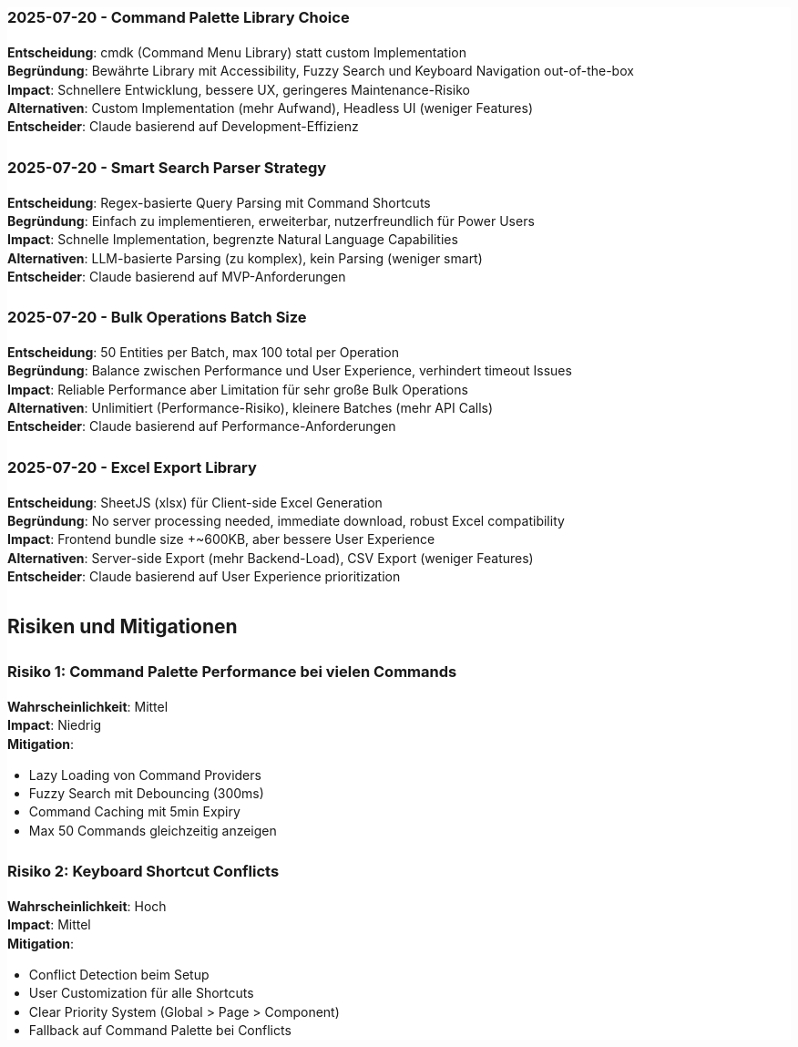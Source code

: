 ### 2025-07-20 - Command Palette Library Choice
**Entscheidung**: cmdk (Command Menu Library) statt custom Implementation  
**Begründung**: Bewährte Library mit Accessibility, Fuzzy Search und Keyboard Navigation out-of-the-box  
**Impact**: Schnellere Entwicklung, bessere UX, geringeres Maintenance-Risiko  
**Alternativen**: Custom Implementation (mehr Aufwand), Headless UI (weniger Features)  
**Entscheider**: Claude basierend auf Development-Effizienz

### 2025-07-20 - Smart Search Parser Strategy
**Entscheidung**: Regex-basierte Query Parsing mit Command Shortcuts  
**Begründung**: Einfach zu implementieren, erweiterbar, nutzerfreundlich für Power Users  
**Impact**: Schnelle Implementation, begrenzte Natural Language Capabilities  
**Alternativen**: LLM-basierte Parsing (zu komplex), kein Parsing (weniger smart)  
**Entscheider**: Claude basierend auf MVP-Anforderungen

### 2025-07-20 - Bulk Operations Batch Size
**Entscheidung**: 50 Entities per Batch, max 100 total per Operation  
**Begründung**: Balance zwischen Performance und User Experience, verhindert timeout Issues  
**Impact**: Reliable Performance aber Limitation für sehr große Bulk Operations  
**Alternativen**: Unlimitiert (Performance-Risiko), kleinere Batches (mehr API Calls)  
**Entscheider**: Claude basierend auf Performance-Anforderungen

### 2025-07-20 - Excel Export Library
**Entscheidung**: SheetJS (xlsx) für Client-side Excel Generation  
**Begründung**: No server processing needed, immediate download, robust Excel compatibility  
**Impact**: Frontend bundle size +~600KB, aber bessere User Experience  
**Alternativen**: Server-side Export (mehr Backend-Load), CSV Export (weniger Features)  
**Entscheider**: Claude basierend auf User Experience prioritization

## Risiken und Mitigationen

### Risiko 1: Command Palette Performance bei vielen Commands
**Wahrscheinlichkeit**: Mittel  
**Impact**: Niedrig  
**Mitigation**:
- Lazy Loading von Command Providers
- Fuzzy Search mit Debouncing (300ms)
- Command Caching mit 5min Expiry
- Max 50 Commands gleichzeitig anzeigen

### Risiko 2: Keyboard Shortcut Conflicts
**Wahrscheinlichkeit**: Hoch  
**Impact**: Mittel  
**Mitigation**:
- Conflict Detection beim Setup
- User Customization für alle Shortcuts
- Clear Priority System (Global > Page > Component)
- Fallback auf Command Palette bei Conflicts
